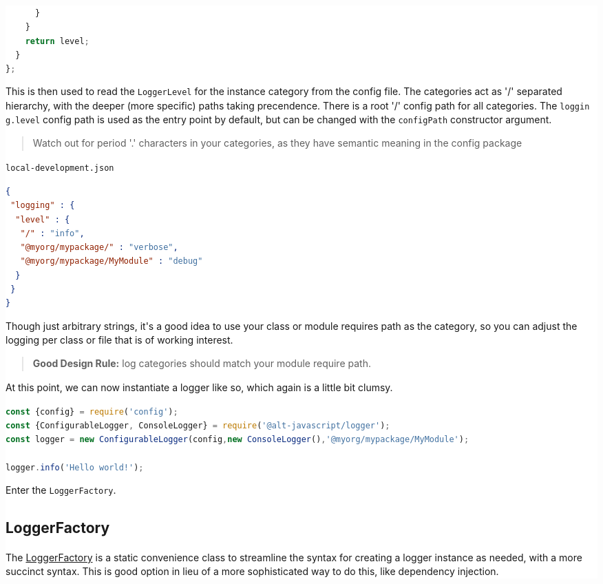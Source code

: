 ```javascript
      }
    }
    return level;
  }
};
```

This is then used to read the `LoggerLevel` for the instance category from the config file.  The categories act as '/'
separated hierarchy, with the deeper (more specific) paths taking precendence.  There is a root '/' config path for
all categories.  The `logging.level` config path is used as the entry point by default, but can be changed with the 
`configPath` constructor argument.

>Watch out for period '.' characters in your categories, as they have semantic meaning in the config package 

`local-development.json`
```json
{
 "logging" : {
  "level" : {
   "/" : "info",
   "@myorg/mypackage/" : "verbose",
   "@myorg/mypackage/MyModule" : "debug"
  }
 }
}
```

Though just arbitrary strings, it's a good idea to use your class or module requires path as the category, so you
can adjust the logging per class or file that is of working interest.

> __Good Design Rule:__  log categories should match your module require path.

At this point, we can now instantiate a logger like so, which again is a little bit clumsy.

```javascript
const {config} = require('config');
const {ConfigurableLogger, ConsoleLogger} = require('@alt-javascript/logger');
const logger = new ConfigurableLogger(config,new ConsoleLogger(),'@myorg/mypackage/MyModule');

logger.info('Hello world!');
```
Enter the `LoggerFactory`.

<a name="loggerfactory">LoggerFactory</a>
-------------------------------------------

The [LoggerFactory](https://github.com/craigparra/alt-logger/blob/master/LoggerFactory.js) is a static convenience class
to streamline the syntax for creating a logger instance as needed, with a more succinct syntax.  This is good
option in lieu of a more sophisticated way to do this, like dependency injection.
